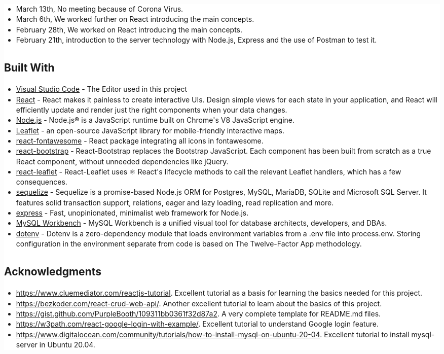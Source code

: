 * March 13th, No meeting because of Corona Virus.
* March 6th, We worked further on React introducing the main concepts.
* February 28th, We worked on React introducing the main concepts.
* February 21th, introduction to the server technology with Node.js, Express and the use of Postman to test it.

## Built With

* [Visual Studio Code](https://code.visualstudio.com/) - The Editor used in this project
* [React](https://reactjs.org/) - React makes it painless to create interactive UIs. Design simple views for each state in your application, and React will efficiently update and render just the right components when your data changes.
* [Node.js](https://nodejs.org/) - Node.js® is a JavaScript runtime built on Chrome's V8 JavaScript engine.
* [Leaflet](https://leafletjs.com/) - an open-source JavaScript library
for mobile-friendly interactive maps.
* [react-fontawesome](https://github.com/FortAwesome/react-fontawesome) - React package integrating all icons in fontawesome.
* [react-bootstrap](https://react-bootstrap.github.io/) - React-Bootstrap replaces the Bootstrap JavaScript. Each component has been built from scratch as a true React component, without unneeded dependencies like jQuery.
* [react-leaflet](https://react-leaflet.js.org/) - React-Leaflet uses ⚛️ React's lifecycle methods to call the relevant Leaflet handlers, which has a few consequences.
* [sequelize](https://sequelize.org/) - Sequelize is a promise-based Node.js ORM for Postgres, MySQL, MariaDB, SQLite and Microsoft SQL Server. It features solid transaction support, relations, eager and lazy loading, read replication and more.
* [express](https://expressjs.com/) - Fast, unopinionated, minimalist web framework for Node.js.
* [MySQL Workbench](https://www.mysql.com/products/workbench/) - MySQL Workbench is a unified visual tool for database architects, developers, and DBAs.
* [dotenv](https://www.npmjs.com/package/dotenv) - Dotenv is a zero-dependency module that loads environment variables from a .env file into process.env. Storing configuration in the environment separate from code is based on The Twelve-Factor App methodology.

## Acknowledgments

* https://www.cluemediator.com/reactjs-tutorial. Excellent tutorial as a basis for learning the basics needed for this project.
* https://bezkoder.com/react-crud-web-api/. Another excellent tutorial to learn about the basics of this project.
* https://gist.github.com/PurpleBooth/109311bb0361f32d87a2. A very complete template for README.md files.
* https://w3path.com/react-google-login-with-example/. Excellent tutorial to understand Google login feature.
* https://www.digitalocean.com/community/tutorials/how-to-install-mysql-on-ubuntu-20-04. Excellent tutorial to install mysql-server in Ubuntu 20.04.